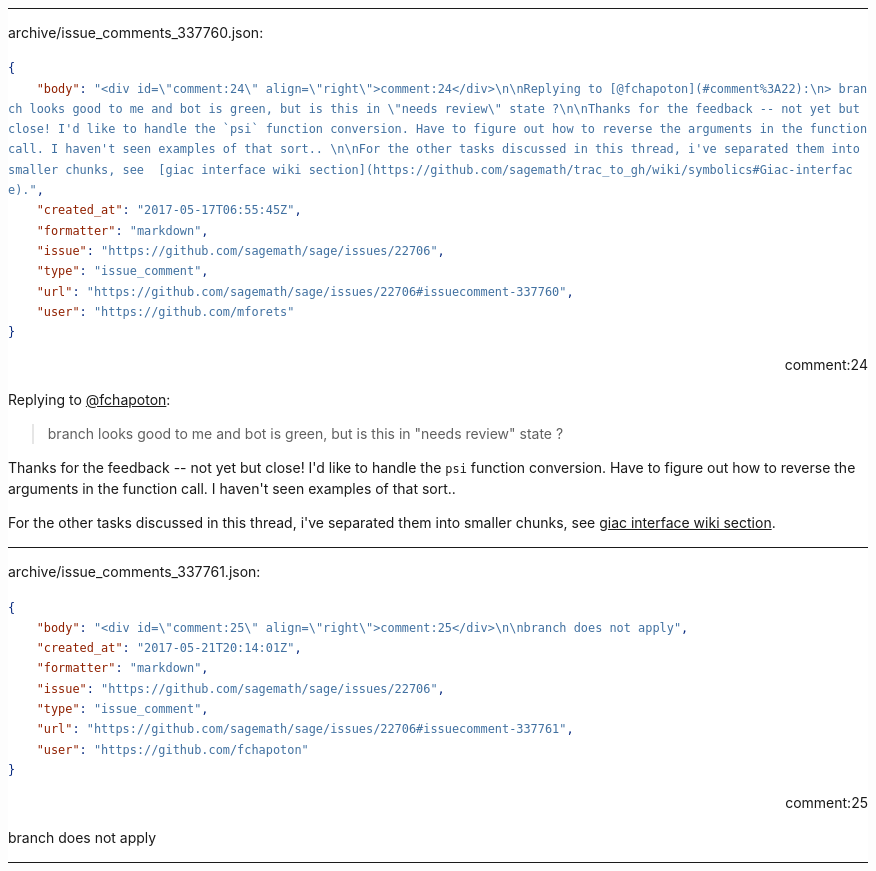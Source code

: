 

---

archive/issue_comments_337760.json:
```json
{
    "body": "<div id=\"comment:24\" align=\"right\">comment:24</div>\n\nReplying to [@fchapoton](#comment%3A22):\n> branch looks good to me and bot is green, but is this in \"needs review\" state ?\n\nThanks for the feedback -- not yet but close! I'd like to handle the `psi` function conversion. Have to figure out how to reverse the arguments in the function call. I haven't seen examples of that sort.. \n\nFor the other tasks discussed in this thread, i've separated them into smaller chunks, see  [giac interface wiki section](https://github.com/sagemath/trac_to_gh/wiki/symbolics#Giac-interface).",
    "created_at": "2017-05-17T06:55:45Z",
    "formatter": "markdown",
    "issue": "https://github.com/sagemath/sage/issues/22706",
    "type": "issue_comment",
    "url": "https://github.com/sagemath/sage/issues/22706#issuecomment-337760",
    "user": "https://github.com/mforets"
}
```

<div id="comment:24" align="right">comment:24</div>

Replying to [@fchapoton](#comment%3A22):
> branch looks good to me and bot is green, but is this in "needs review" state ?

Thanks for the feedback -- not yet but close! I'd like to handle the `psi` function conversion. Have to figure out how to reverse the arguments in the function call. I haven't seen examples of that sort.. 

For the other tasks discussed in this thread, i've separated them into smaller chunks, see  [giac interface wiki section](https://github.com/sagemath/trac_to_gh/wiki/symbolics#Giac-interface).



---

archive/issue_comments_337761.json:
```json
{
    "body": "<div id=\"comment:25\" align=\"right\">comment:25</div>\n\nbranch does not apply",
    "created_at": "2017-05-21T20:14:01Z",
    "formatter": "markdown",
    "issue": "https://github.com/sagemath/sage/issues/22706",
    "type": "issue_comment",
    "url": "https://github.com/sagemath/sage/issues/22706#issuecomment-337761",
    "user": "https://github.com/fchapoton"
}
```

<div id="comment:25" align="right">comment:25</div>

branch does not apply



---
